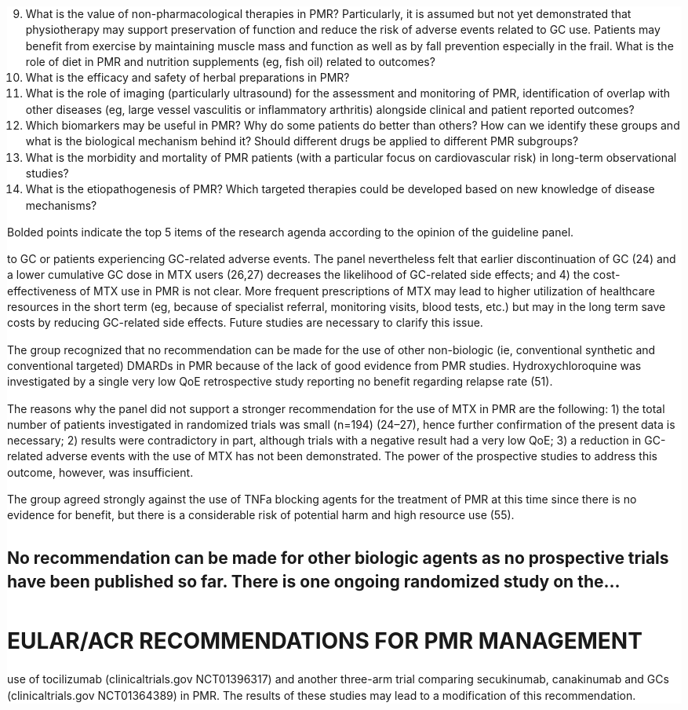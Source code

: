 9. What is the value of non-pharmacological therapies in PMR? Particularly, it is assumed but not yet demonstrated that physiotherapy may support preservation of function and reduce the risk of adverse events related to GC use. Patients may benefit from exercise by maintaining muscle mass and function as well as by fall prevention especially in the frail. What is the role of diet in PMR and nutrition supplements (eg, fish oil) related to outcomes?
10. What is the efficacy and safety of herbal preparations in PMR?
11. What is the role of imaging (particularly ultrasound) for the assessment and monitoring of PMR, identification of overlap with other diseases (eg, large vessel vasculitis or inflammatory arthritis) alongside clinical and patient reported outcomes?
12. Which biomarkers may be useful in PMR? Why do some patients do better than others? How can we identify these groups and what is the biological mechanism behind it? Should different drugs be applied to different PMR subgroups?
13. What is the morbidity and mortality of PMR patients (with a particular focus on cardiovascular risk) in long-term observational studies?
14. What is the etiopathogenesis of PMR? Which targeted therapies could be developed based on new knowledge of disease mechanisms?

Bolded points indicate the top 5 items of the research agenda according to the opinion of the guideline panel.

to GC or patients experiencing GC-related adverse events. The panel nevertheless felt that earlier discontinuation of GC (24) and a lower cumulative GC dose in MTX users (26,27) decreases the likelihood of GC-related side effects; and 4) the cost-effectiveness of MTX use in PMR is not clear. More frequent prescriptions of MTX may lead to higher utilization of healthcare resources in the short term (eg, because of specialist referral, monitoring visits, blood tests, etc.) but may in the long term save costs by reducing GC-related side effects. Future studies are necessary to clarify this issue.

The group recognized that no recommendation can be made for the use of other non-biologic (ie, conventional synthetic and conventional targeted) DMARDs in PMR because of the lack of good evidence from PMR studies. Hydroxychloroquine was investigated by a single very low QoE retrospective study reporting no benefit regarding relapse rate (51).

The reasons why the panel did not support a stronger recommendation for the use of MTX in PMR are the following: 1) the total number of patients investigated in randomized trials was small (n=194) (24–27), hence further confirmation of the present data is necessary; 2) results were contradictory in part, although trials with a negative result had a very low QoE; 3) a reduction in GC-related adverse events with the use of MTX has not been demonstrated. The power of the prospective studies to address this outcome, however, was insufficient.

The group agreed strongly against the use of TNFa blocking agents for the treatment of PMR at this time since there is no evidence for benefit, but there is a considerable risk of potential harm and high resource use (55).

No recommendation can be made for other biologic agents as no prospective trials have been published so far. There is one ongoing randomized study on the...
---
# EULAR/ACR RECOMMENDATIONS FOR PMR MANAGEMENT

use of tocilizumab (clinicaltrials.gov NCT01396317) and another three-arm trial comparing secukinumab, canakinumab and GCs (clinicaltrials.gov NCT01364389) in PMR. The results of these studies may lead to a modification of this recommendation.
